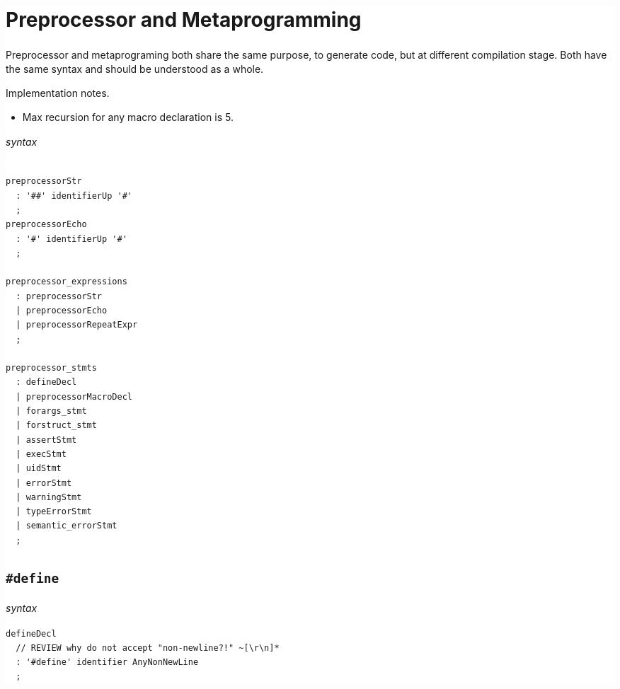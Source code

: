 
# Preprocessor and Metaprogramming

Preprocessor and metaprograming both share the same purpose, to generate code,
but at different compilation stage.
Both have the same syntax and should be understood as a whole.



Implementation notes.

* Max recursion for any macro declaration is 5.

*syntax*

```syntax

preprocessorStr
  : '##' identifierUp '#'
  ;
preprocessorEcho
  : '#' identifierUp '#'
  ;

preprocessor_expressions
  : preprocessorStr
  | preprocessorEcho
  | preprocessorRepeatExpr
  ;

preprocessor_stmts
  : defineDecl
  | preprocessorMacroDecl
  | forargs_stmt
  | forstruct_stmt
  | assertStmt
  | execStmt
  | uidStmt
  | errorStmt
  | warningStmt
  | typeErrorStmt
  | semantic_errorStmt
  ;
```


## `#define`

*syntax*

```syntax
defineDecl
  // REVIEW why do not accept "non-newline?!" ~[\r\n]*
  : '#define' identifier AnyNonNewLine
  ;
```
